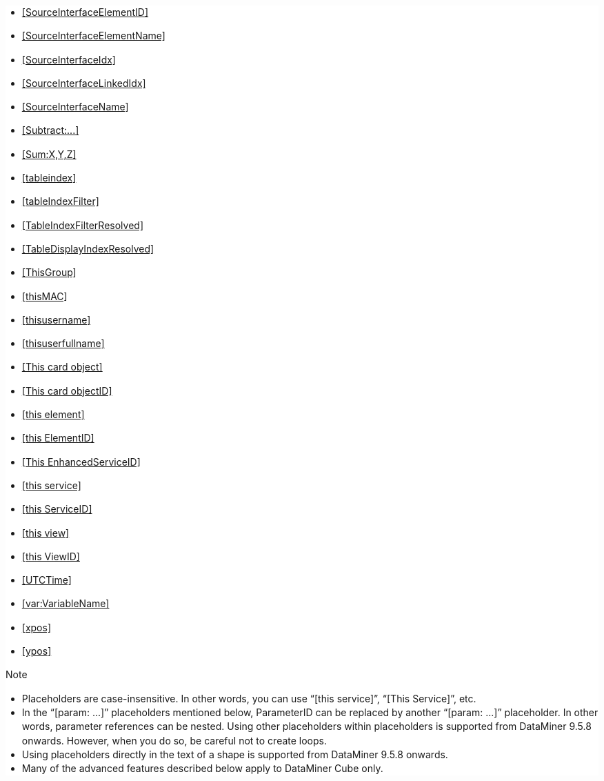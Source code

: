 - [\[SourceInterfaceElementID\]](#sourceinterfaceelementid)

- [\[SourceInterfaceElementName\]](#sourceinterfaceelementname)

- [\[SourceInterfaceIdx\]](#sourceinterfaceidx)

- [\[SourceInterfaceLinkedIdx\]](#sourceinterfacelinkedidx)

- [\[SourceInterfaceName\]](#sourceinterfacename)

- [\[Subtract:...\]](#subtract)

- [\[Sum:X,Y,Z\]](#sumxyz)

- [\[tableindex\]](#tableindex)

- [\[tableIndexFilter\]](#tableindexfilter)

- [\[TableIndexFilterResolved\]](#tableindexfilterresolved)

- [\[TableDisplayIndexResolved\]](#tabledisplayindexresolved)

- [\[ThisGroup\]](#thisgroup)

- [\[thisMAC\]](#thismac)

- [\[thisusername\]](#thisusername)

- [\[thisuserfullname\]](#thisuserfullname)

- [\[This card object\]](#this-card-object)

- [\[This card objectID\]](#this-card-objectid)

- [\[this element\]](#this-element)

- [\[this ElementID\]](#this-elementid)

- [\[This EnhancedServiceID\]](#this-enhancedserviceid)

- [\[this service\]](#this-service)

- [\[this ServiceID\]](#this-serviceid)

- [\[this view\]](#this-view)

- [\[this ViewID\]](#this-viewid)

- [\[UTCTime\]](#utctime)

- [\[var:VariableName\]](#varvariablename)

- [\[xpos\]](#xpos)

- [\[ypos\]](#ypos)

> [!NOTE]
> - Placeholders are case-insensitive. In other words, you can use “\[this service\]”, “\[This Service\]”, etc.
> - In the “\[param: ...\]” placeholders mentioned below, ParameterID can be replaced by another “\[param: ...\]” placeholder. In other words, parameter references can be nested. Using other placeholders within placeholders is supported from DataMiner 9.5.8 onwards. However, when you do so, be careful not to create loops.
> - Using placeholders directly in the text of a shape is supported from DataMiner 9.5.8 onwards.
> - Many of the advanced features described below apply to DataMiner Cube only.
